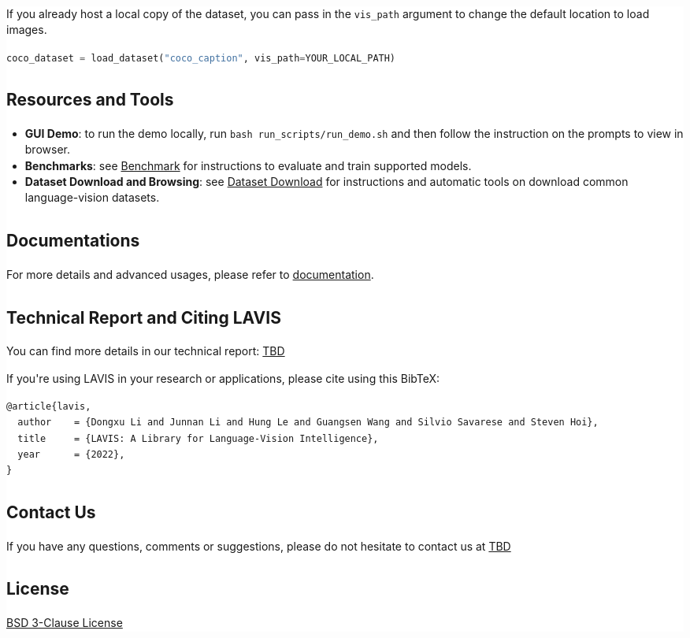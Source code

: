 If you already host a local copy of the dataset, you can pass in the ``vis_path`` argument to change the default location to load images.

```python
coco_dataset = load_dataset("coco_caption", vis_path=YOUR_LOCAL_PATH)
```

## Resources and Tools
- **GUI Demo**: to run the demo locally, run ```bash run_scripts/run_demo.sh``` and then follow the instruction on the prompts to view in browser.
- **Benchmarks**: see [Benchmark](https://cuddly-giggle-94dc5918.pages.github.io/latest/benchmark) for instructions to evaluate and train supported models.
- **Dataset Download and Browsing**: see [Dataset Download](https://cuddly-giggle-94dc5918.pages.github.io/latest/benchmark) for instructions and automatic tools on download common language-vision datasets.


## Documentations
For more details and advanced usages, please refer to
[documentation](https://cuddly-giggle-94dc5918.pages.github.io/latest/index.html#).


## Technical Report and Citing LAVIS
You can find more details in our technical report: [TBD]()

If you're using LAVIS in your research or applications, please cite using this BibTeX:
```
@article{lavis,
  author    = {Dongxu Li and Junnan Li and Hung Le and Guangsen Wang and Silvio Savarese and Steven Hoi},
  title     = {LAVIS: A Library for Language-Vision Intelligence},
  year      = {2022},
}
```

## Contact Us
If you have any questions, comments or suggestions, please do not hesitate to contact us at [TBD]()

## License
[BSD 3-Clause License](LICENSE)
